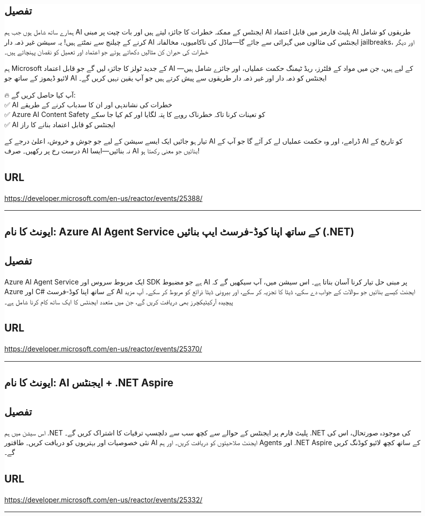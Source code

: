 ## تفصیل

ہمارے ساتھ شامل ہوں جب ہم AI ایجنٹس کے ممکنہ خطرات کا جائزہ لیتے ہیں اور بات چیت پر مبنی AI پلیٹ فارمز میں قابل اعتماد AI طریقوں کو شامل کرنے کے چیلنج سے نمٹتے ہیں! یہ سیشن غیر ذمہ دار AI ایجنٹس کی مثالوں میں گہرائی سے جائے گا—ماڈل کی ناکامیوں، مخالفانہ jailbreaks، اور دیگر خطرات کی حیران کن مثالیں دکھاتے ہوئے جو اعتماد اور تعمیل کو نقصان پہنچاتے ہیں۔  

ہم Microsoft کے جدید ٹولز کا جائزہ لیں گے جو قابل اعتماد AI کے لیے ہیں، جن میں مواد کے فلٹرز، ریڈ ٹیمنگ حکمت عملیاں، اور جائزے شامل ہیں—لائیو ڈیموز کے ساتھ جو AI ایجنٹس کو ذمہ دار اور غیر ذمہ دار طریقوں سے پیش کرتے ہیں جو آپ یقین نہیں کریں گے۔  

🔥 آپ کیا حاصل کریں گے:  
✅ AI خطرات کی نشاندہی اور ان کا سدباب کرنے کے طریقے  
✅ Azure AI Content Safety کو تعینات کرنا تاکہ خطرناک رویے کا پتہ لگایا اور کم کیا جا سکے  
✅ AI ایجنٹس کو قابل اعتماد بنانے کا راز  

تیار ہو جائیں ایک ایسے سیشن کے لیے جو جوش و خروش، اعلیٰ درجے کے AI ڈرامے، اور وہ حکمت عملیاں لے کر آئے گا جو آپ کے AI کو تاریخ کے درست رخ پر رکھیں۔ صرف AI نہ بنائیں—ایسا AI بنائیں جو معنی رکھتا ہو!

## URL
<https://developer.microsoft.com/en-us/reactor/events/25388/>

---

## ایونٹ کا نام: Azure AI Agent Service کے ساتھ اپنا کوڈ-فرسٹ ایپ بنائیں (.NET)

## تفصیل

Azure AI Agent Service ایک مربوط سروس اور SDK ہے جو مضبوط AI پر مبنی حل تیار کرنا آسان بناتا ہے۔ اس سیشن میں، آپ سیکھیں گے کہ Azure اور C# کے ساتھ اپنا کوڈ-فرسٹ AI ایجنٹ کیسے بنائیں جو سوالات کے جواب دے سکے، ڈیٹا کا تجزیہ کر سکے، اور بیرونی ڈیٹا ذرائع کو مربوط کر سکے۔ آپ مزید پیچیدہ آرکیٹیکچرز بھی دریافت کریں گے، جن میں متعدد ایجنٹس کا ایک ساتھ کام کرنا شامل ہے۔

## URL
<https://developer.microsoft.com/en-us/reactor/events/25370/>

---

## ایونٹ کا نام: AI ایجنٹس + .NET Aspire

## تفصیل

اس سیشن میں ہم .NET پلیٹ فارم پر ایجنٹس کے حوالے سے کچھ سب سے دلچسپ ترقیات کا اشتراک کریں گے۔ .NET کی موجودہ صورتحال، اس کی نئی خصوصیات اور بہتریوں کو دریافت کریں۔ طاقتور AI ایجنٹ صلاحیتوں کو دریافت کریں۔ اور ہم Agents اور .NET Aspire کے ساتھ کچھ لائیو کوڈنگ کریں گے۔

## URL
<https://developer.microsoft.com/en-us/reactor/events/25332/>

---